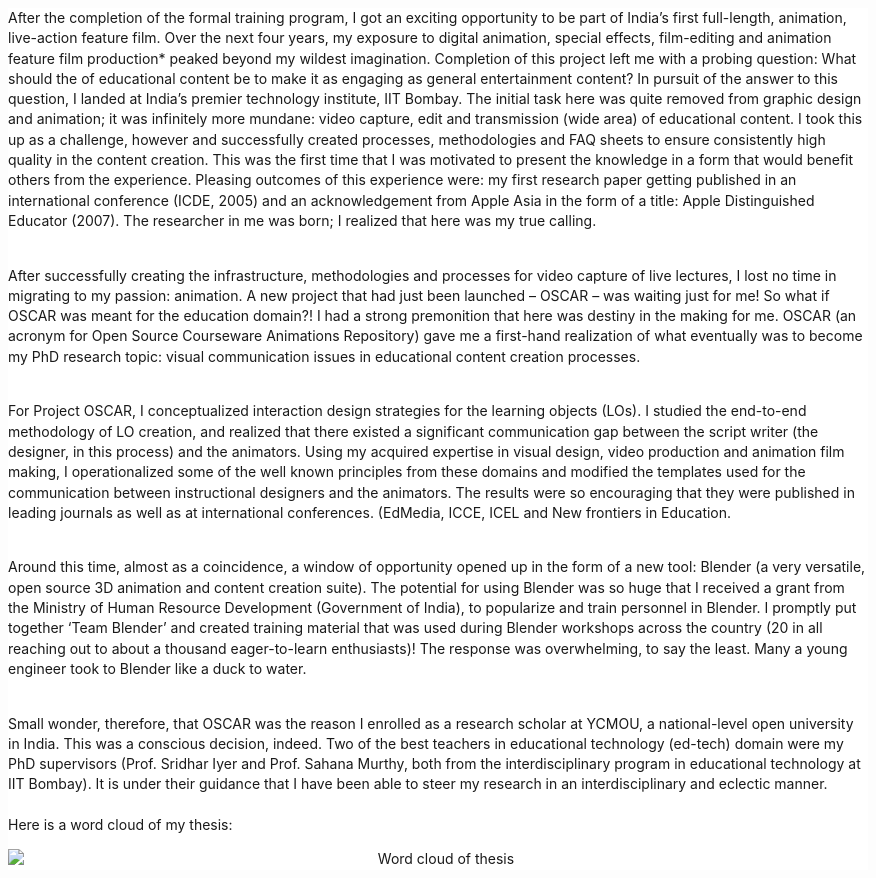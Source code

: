 After the completion of the formal training program, I got an exciting opportunity to be part of India’s first full-length, animation, live-action feature film. Over the next four years, my exposure to digital animation, special effects, film-editing and animation feature film production* peaked beyond my wildest imagination. Completion of this project left me with a probing question: What should the of educational content be to make it as engaging as general entertainment content? In pursuit of the answer to this question, I landed at India’s premier technology institute, IIT Bombay. The initial task here was quite removed from graphic design and animation; it was infinitely more mundane: video capture, edit and transmission (wide area) of educational content. I took this up as a challenge, however and successfully created processes, methodologies and FAQ sheets to ensure consistently high quality in the content creation. This was the first time that I was motivated to present the knowledge in a form that would benefit others from the experience. Pleasing outcomes of this experience were: my first research paper getting published in an international conference (ICDE, 2005) and an acknowledgement from Apple Asia in the form of a title: Apple Distinguished Educator (2007). The researcher in me was born; I realized that here was my true calling.
<br>
<br>

After successfully creating the infrastructure, methodologies and processes for video capture of live lectures, I lost no time in migrating to my passion: animation. A new project that had just been launched – OSCAR – was waiting just for me! So what if OSCAR was meant for the education domain?! I had a strong premonition that here was destiny in the making for me. OSCAR (an acronym for Open Source Courseware Animations Repository) gave me a first-hand realization of what eventually was to become my PhD research topic: visual communication issues in educational content creation processes.
<br>
<br>

For Project OSCAR, I conceptualized interaction design strategies for the learning objects (LOs). I studied the end-to-end methodology of LO creation, and realized that there existed a significant communication gap between the script writer (the  designer, in this process) and the animators. Using my acquired expertise in visual design, video production and animation film making, I operationalized some of the well known principles from these domains and modified the templates used for the communication between instructional designers and the animators. The results were so encouraging that they were published in leading journals as well as at international conferences. (EdMedia, ICCE, ICEL and New frontiers in Education.
<br>
<br>

Around this time, almost as a coincidence, a window of opportunity opened up in the form of a new tool: Blender (a very versatile, open source 3D animation and content creation suite). The potential for using Blender was so huge that I received a grant from the Ministry of Human Resource Development (Government of India), to popularize and train personnel in Blender. I promptly put together ‘Team Blender’ and created training material that was used during Blender workshops across the country (20 in all reaching out to about a thousand eager-to-learn enthusiasts)! The response was overwhelming, to say the least. Many a young engineer took to Blender like a duck to water.
<br>
<br>

Small wonder, therefore, that OSCAR was the reason I enrolled as a research scholar at YCMOU, a national-level open university in India. This was a conscious decision, indeed. Two of the best teachers in educational technology (ed-tech) domain were my PhD supervisors (Prof. Sridhar Iyer and Prof. Sahana Murthy, both from the interdisciplinary program in educational technology at IIT Bombay). It is under their guidance that I have been able to steer my research in an interdisciplinary and eclectic manner.
<br>
<br>
Here is a word cloud of my thesis:
<p align="center">
  <img src="{{ site.baseurl }}/images/word_cloud.png" alt="Word cloud of thesis" style="max-width:100%; height:auto; display:block; margin:auto;" />
</p>
